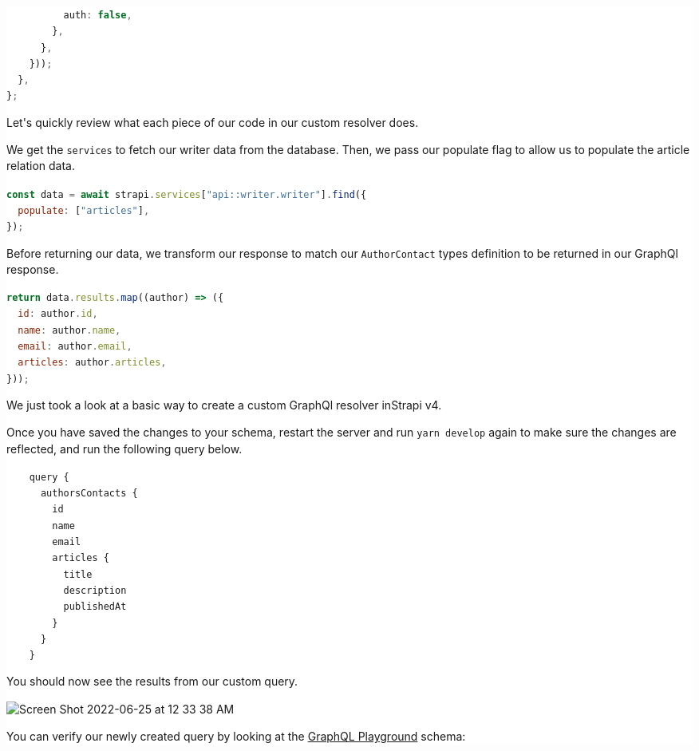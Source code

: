```javascript
          auth: false,
        },
      },
    }));
  },
};
```

Let's quickly review what each piece of our code in our custom resolver does.

We get the `services` to fetch our writer data from the database. Then, we pass our populate flag to allow us to populate the article relation data.

```javascript
const data = await strapi.services["api::writer.writer"].find({
  populate: ["articles"],
});
```

Before returning our data, we transform our response to match our `AuthorContact` types definition to be returned in our GraphQl response.

```javascript
return data.results.map((author) => ({
  id: author.id,
  name: author.name,
  email: author.email,
  articles: author.articles,
}));
```

We just took a look at a basic way to create a custom GraphQl resolver inStrapi v4.

Once you have saved the changes to your schema, restart the server and run `yarn develop` again to make sure the changes are reflected, and run the following query below.

```
	query {
	  authorsContacts {
	    id
	    name
	    email
	    articles {
	      title
	      description
	      publishedAt
	    }
	  }
	}
```

You should now see the results from our custom query.

<img width="1510" alt="Screen Shot 2022-06-25 at 12 33 38 AM" src="https://user-images.githubusercontent.com/6153188/175760996-4b1c302c-8010-4e8e-bfc9-6fa3f6fe3f4a.png">

You can verify our newly created query by looking at the [GraphQL Playground](http://localhost:1337/graphql) schema:
